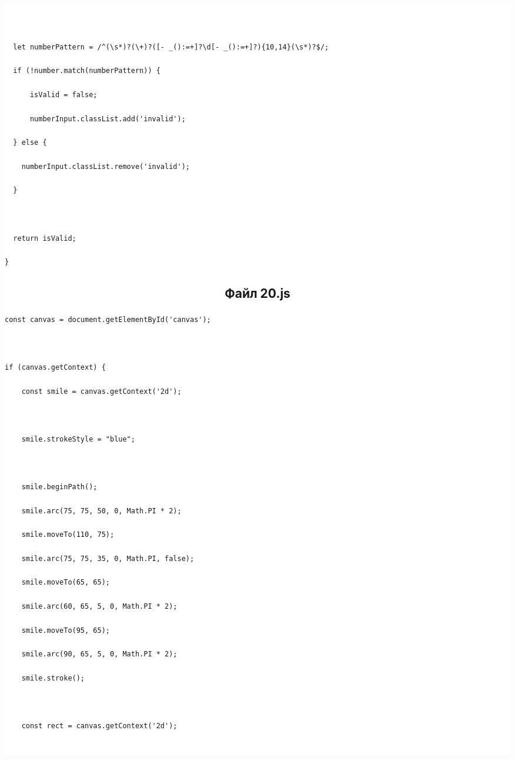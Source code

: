 ```

  

  let numberPattern = /^(\s*)?(\+)?([- _():=+]?\d[- _():=+]?){10,14}(\s*)?$/;

  if (!number.match(numberPattern)) {

      isValid = false;

      numberInput.classList.add('invalid');

  } else {

    numberInput.classList.remove('invalid');

  }

  

  return isValid;

}
```
<h2 align="center">Файл 20.js</h2>

```
const canvas = document.getElementById('canvas');

  

if (canvas.getContext) {

    const smile = canvas.getContext('2d');

  

    smile.strokeStyle = "blue";

  

    smile.beginPath();

    smile.arc(75, 75, 50, 0, Math.PI * 2);

    smile.moveTo(110, 75);

    smile.arc(75, 75, 35, 0, Math.PI, false);

    smile.moveTo(65, 65);

    smile.arc(60, 65, 5, 0, Math.PI * 2);

    smile.moveTo(95, 65);

    smile.arc(90, 65, 5, 0, Math.PI * 2);

    smile.stroke();

  

    const rect = canvas.getContext('2d');

  

```